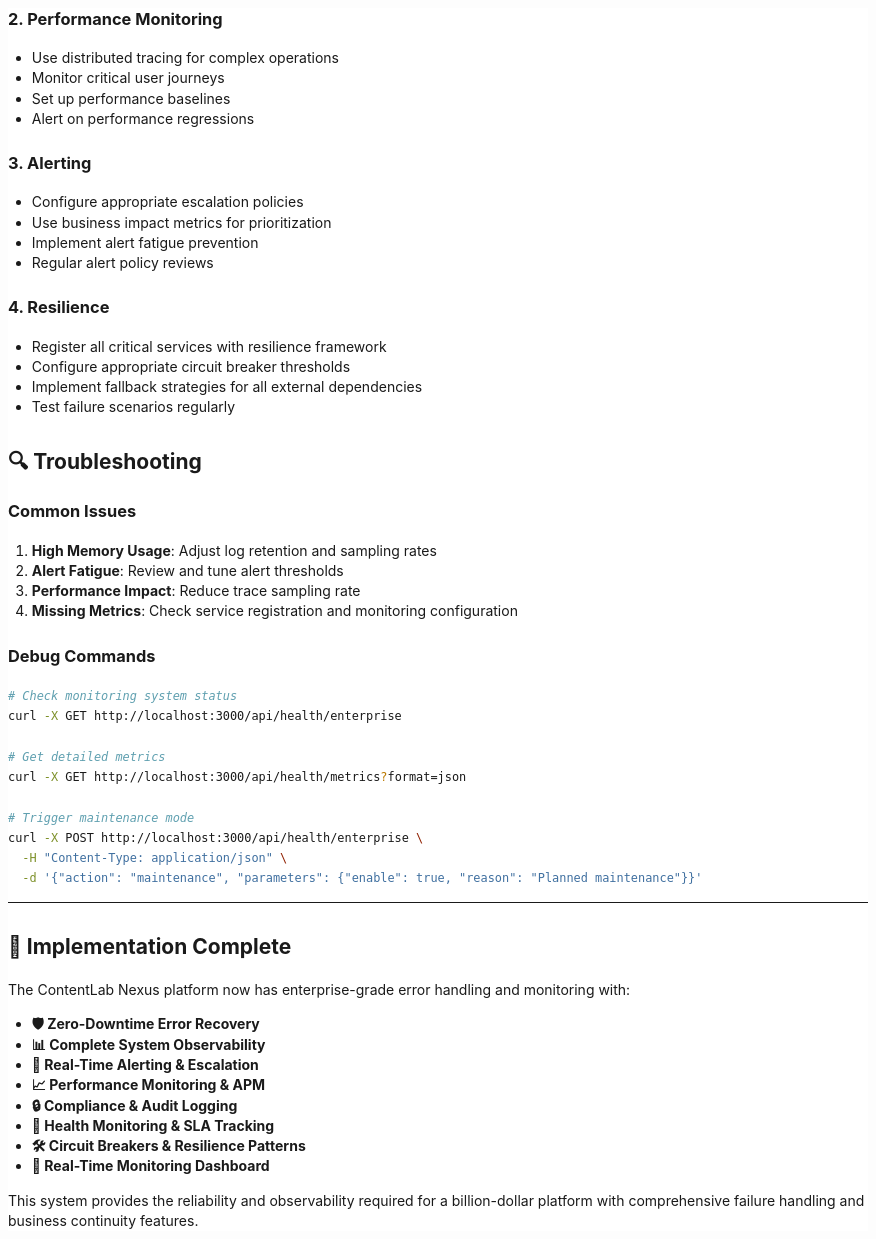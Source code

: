 ### 2. Performance Monitoring
- Use distributed tracing for complex operations
- Monitor critical user journeys
- Set up performance baselines
- Alert on performance regressions

### 3. Alerting
- Configure appropriate escalation policies
- Use business impact metrics for prioritization
- Implement alert fatigue prevention
- Regular alert policy reviews

### 4. Resilience
- Register all critical services with resilience framework
- Configure appropriate circuit breaker thresholds
- Implement fallback strategies for all external dependencies
- Test failure scenarios regularly

## 🔍 Troubleshooting

### Common Issues

1. **High Memory Usage**: Adjust log retention and sampling rates
2. **Alert Fatigue**: Review and tune alert thresholds
3. **Performance Impact**: Reduce trace sampling rate
4. **Missing Metrics**: Check service registration and monitoring configuration

### Debug Commands

```bash
# Check monitoring system status
curl -X GET http://localhost:3000/api/health/enterprise

# Get detailed metrics
curl -X GET http://localhost:3000/api/health/metrics?format=json

# Trigger maintenance mode
curl -X POST http://localhost:3000/api/health/enterprise \
  -H "Content-Type: application/json" \
  -d '{"action": "maintenance", "parameters": {"enable": true, "reason": "Planned maintenance"}}'
```

---

## 🎉 Implementation Complete

The ContentLab Nexus platform now has enterprise-grade error handling and monitoring with:

- **🛡️ Zero-Downtime Error Recovery**
- **📊 Complete System Observability** 
- **🚨 Real-Time Alerting & Escalation**
- **📈 Performance Monitoring & APM**
- **🔒 Compliance & Audit Logging**
- **🏥 Health Monitoring & SLA Tracking**
- **🛠️ Circuit Breakers & Resilience Patterns**
- **📱 Real-Time Monitoring Dashboard**

This system provides the reliability and observability required for a billion-dollar platform with comprehensive failure handling and business continuity features.